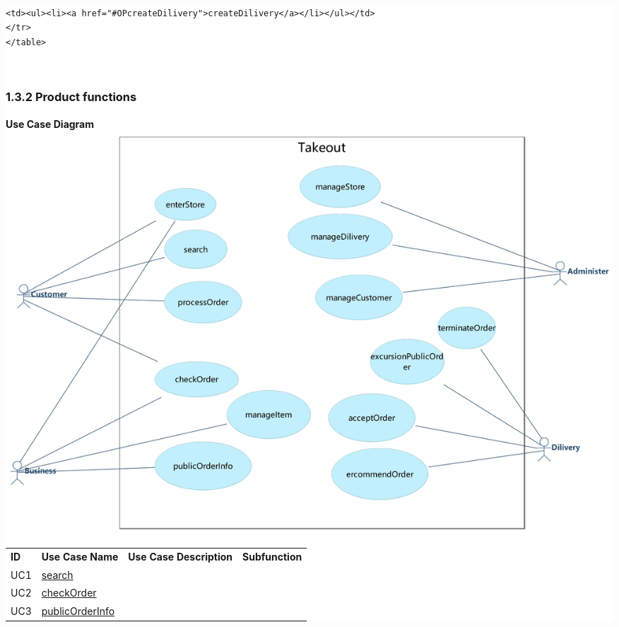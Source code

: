 	<td><ul><li><a href="#OPcreateDilivery">createDilivery</a></li></ul></td>
	</tr>
	</table>
​	 

### 1.3.2  Product functions
<b>Use Case Diagram</b>![toUseCaseDiagram](RequirementDocument.assets/toUseCaseDiagram.jpg)



<table>
	<tr>
		<td><b>ID</b></td>
		<td><b>Use Case Name</b></td>
		<td><b>Use Case Description</b></td>
		<td><b>Subfunction</b></td>
	</tr>
	<tr>
		<td>UC1</td>
		<td><a href="#UCsearch">search</a></td>
		<td></td>
		<td>
		</td>
	</tr>
	<tr>
		<td>UC2</td>
		<td><a href="#UCcheckOrder">checkOrder</a></td>
		<td></td>
		<td>
		</td>
	</tr>
	<tr>
		<td>UC3</td>
		<td><a href="#UCpublicOrderInfo">publicOrderInfo</a></td>
		<td></td>
		<td>